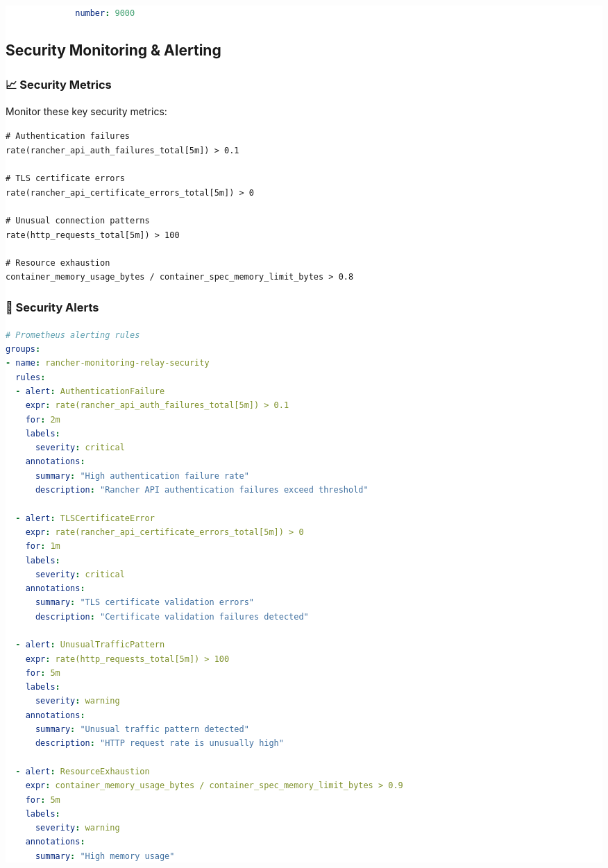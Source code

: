 ```yaml
              number: 9000
```

## Security Monitoring & Alerting

### 📈 Security Metrics

Monitor these key security metrics:

```prometheus
# Authentication failures
rate(rancher_api_auth_failures_total[5m]) > 0.1

# TLS certificate errors
rate(rancher_api_certificate_errors_total[5m]) > 0

# Unusual connection patterns
rate(http_requests_total[5m]) > 100

# Resource exhaustion
container_memory_usage_bytes / container_spec_memory_limit_bytes > 0.8
```

### 🚨 Security Alerts

```yaml
# Prometheus alerting rules
groups:
- name: rancher-monitoring-relay-security
  rules:
  - alert: AuthenticationFailure
    expr: rate(rancher_api_auth_failures_total[5m]) > 0.1
    for: 2m
    labels:
      severity: critical
    annotations:
      summary: "High authentication failure rate"
      description: "Rancher API authentication failures exceed threshold"

  - alert: TLSCertificateError
    expr: rate(rancher_api_certificate_errors_total[5m]) > 0
    for: 1m
    labels:
      severity: critical
    annotations:
      summary: "TLS certificate validation errors"
      description: "Certificate validation failures detected"

  - alert: UnusualTrafficPattern
    expr: rate(http_requests_total[5m]) > 100
    for: 5m
    labels:
      severity: warning
    annotations:
      summary: "Unusual traffic pattern detected"
      description: "HTTP request rate is unusually high"

  - alert: ResourceExhaustion
    expr: container_memory_usage_bytes / container_spec_memory_limit_bytes > 0.9
    for: 5m
    labels:
      severity: warning
    annotations:
      summary: "High memory usage"
```